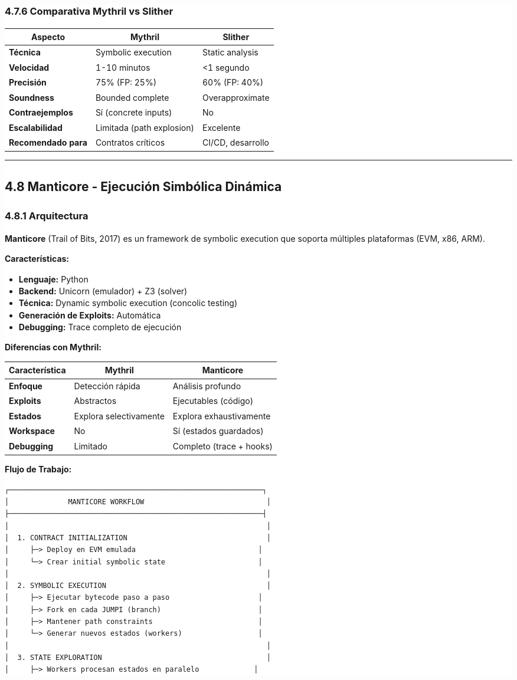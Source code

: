 ### 4.7.6 Comparativa Mythril vs Slither

| Aspecto | Mythril | Slither |
|---------|---------|---------|
| **Técnica** | Symbolic execution | Static analysis |
| **Velocidad** | 1-10 minutos | <1 segundo |
| **Precisión** | 75% (FP: 25%) | 60% (FP: 40%) |
| **Soundness** | Bounded complete | Overapproximate |
| **Contraejemplos** | Sí (concrete inputs) | No |
| **Escalabilidad** | Limitada (path explosion) | Excelente |
| **Recomendado para** | Contratos críticos | CI/CD, desarrollo |

---

## 4.8 Manticore - Ejecución Simbólica Dinámica

### 4.8.1 Arquitectura

**Manticore** (Trail of Bits, 2017) es un framework de symbolic execution que soporta múltiples plataformas (EVM, x86, ARM).

**Características:**

- **Lenguaje:** Python
- **Backend:** Unicorn (emulador) + Z3 (solver)
- **Técnica:** Dynamic symbolic execution (concolic testing)
- **Generación de Exploits:** Automática
- **Debugging:** Trace completo de ejecución

**Diferencias con Mythril:**

| Característica | Mythril | Manticore |
|----------------|---------|-----------|
| **Enfoque** | Detección rápida | Análisis profundo |
| **Exploits** | Abstractos | Ejecutables (código) |
| **Estados** | Explora selectivamente | Explora exhaustivamente |
| **Workspace** | No | Sí (estados guardados) |
| **Debugging** | Limitado | Completo (trace + hooks) |

**Flujo de Trabajo:**

```
┌────────────────────────────────────────────────────────────┐
│              MANTICORE WORKFLOW                             │
├────────────────────────────────────────────────────────────┤
│                                                             │
│  1. CONTRACT INITIALIZATION                                 │
│     ├─> Deploy en EVM emulada                             │
│     └─> Crear initial symbolic state                      │
│                                                             │
│  2. SYMBOLIC EXECUTION                                      │
│     ├─> Ejecutar bytecode paso a paso                     │
│     ├─> Fork en cada JUMPI (branch)                       │
│     ├─> Mantener path constraints                         │
│     └─> Generar nuevos estados (workers)                  │
│                                                             │
│  3. STATE EXPLORATION                                       │
│     ├─> Workers procesan estados en paralelo             │
```